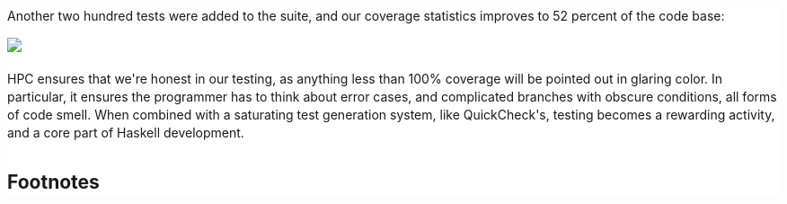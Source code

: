 Another two hundred tests were added to the suite, and our coverage
statistics improves to 52 percent of the code base:

![](figs/ch11-hpc-round2.png)

HPC ensures that we\'re honest in our testing, as anything less than
100% coverage will be pointed out in glaring color. In particular, it
ensures the programmer has to think about error cases, and complicated
branches with obscure conditions, all forms of code smell. When combined
with a saturating test generation system, like QuickCheck\'s, testing
becomes a rewarding activity, and a core part of Haskell development.

Footnotes
---------

[^1]: The class also defines a method, `coarbitrary`, which given a
    value of some type, yields a function for new generators. We can
    disregard for now, as it is only needed for generating random values
    of function type. One result of disregarding `coarbitrary` is that
    GHC will warn about it not being defined, however, it is safe to
    ignore these warnings.
